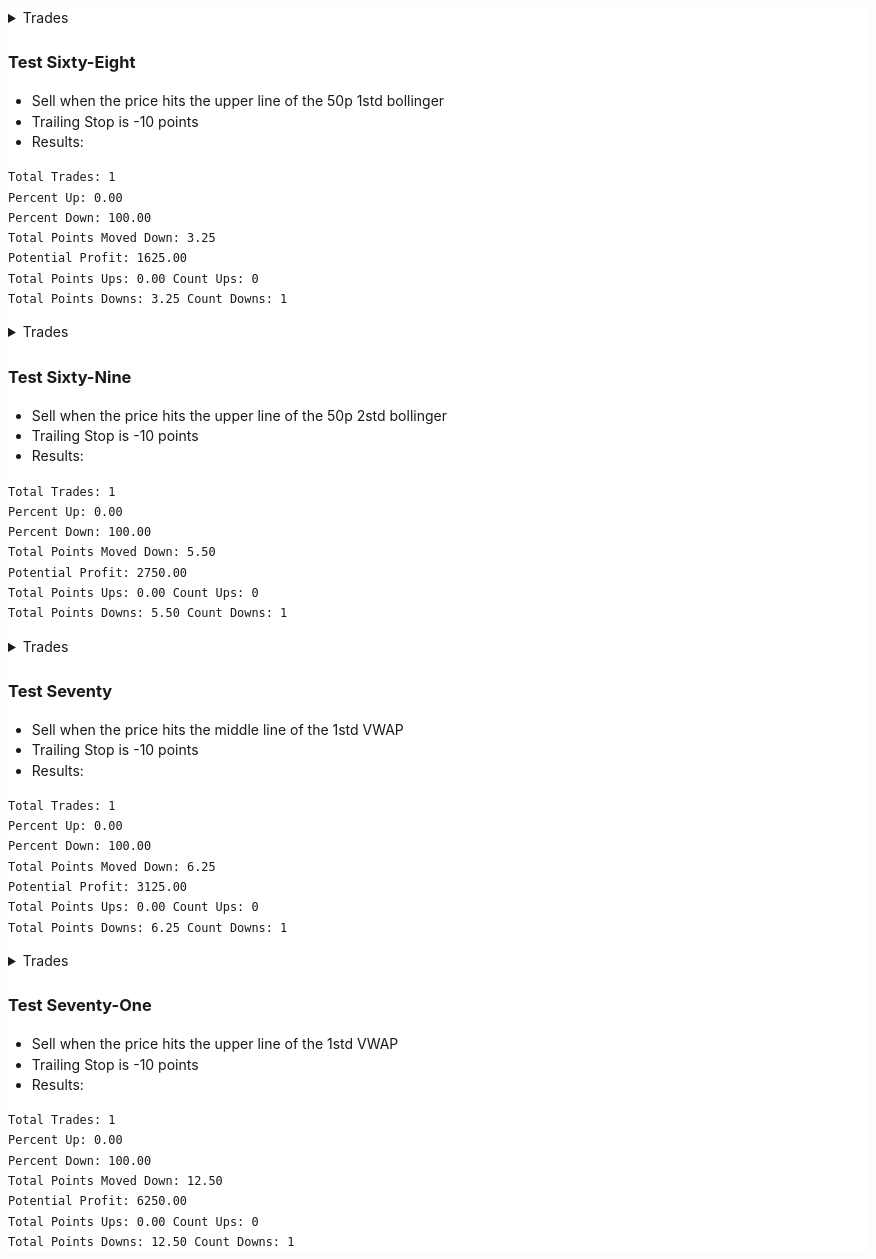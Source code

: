 
<details><summary>Trades</summary></details>

### Test Sixty-Eight
* Sell when the price hits the upper line of the 50p 1std bollinger
* Trailing Stop is -10 points
* Results:
```
Total Trades: 1
Percent Up: 0.00
Percent Down: 100.00
Total Points Moved Down: 3.25
Potential Profit: 1625.00
Total Points Ups: 0.00 Count Ups: 0
Total Points Downs: 3.25 Count Downs: 1
```

<details><summary>Trades</summary></details>

### Test Sixty-Nine
* Sell when the price hits the upper line of the 50p 2std bollinger
* Trailing Stop is -10 points
* Results:
```
Total Trades: 1
Percent Up: 0.00
Percent Down: 100.00
Total Points Moved Down: 5.50
Potential Profit: 2750.00
Total Points Ups: 0.00 Count Ups: 0
Total Points Downs: 5.50 Count Downs: 1
```

<details><summary>Trades</summary></details>

### Test Seventy
* Sell when the price hits the middle line of the 1std VWAP
* Trailing Stop is -10 points
* Results:
```
Total Trades: 1
Percent Up: 0.00
Percent Down: 100.00
Total Points Moved Down: 6.25
Potential Profit: 3125.00
Total Points Ups: 0.00 Count Ups: 0
Total Points Downs: 6.25 Count Downs: 1
```

<details><summary>Trades</summary></details>

### Test Seventy-One
* Sell when the price hits the upper line of the 1std VWAP
* Trailing Stop is -10 points
* Results:
```
Total Trades: 1
Percent Up: 0.00
Percent Down: 100.00
Total Points Moved Down: 12.50
Potential Profit: 6250.00
Total Points Ups: 0.00 Count Ups: 0
Total Points Downs: 12.50 Count Downs: 1
```
